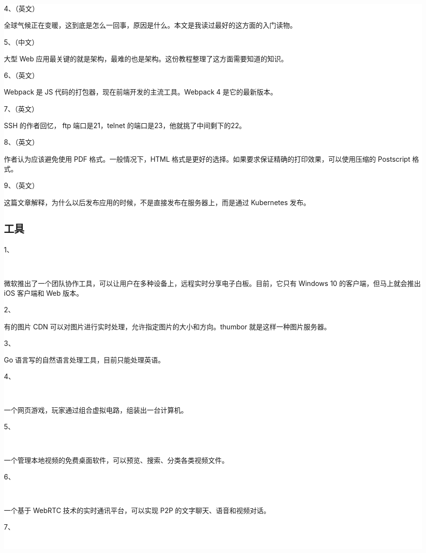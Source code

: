 <p>4、（英文）</p>

<p>全球气候正在变暖，这到底是怎么一回事，原因是什么。本文是我读过最好的这方面的入门读物。</p>

<p>5、（中文）</p>

<p>大型 Web 应用最关键的就是架构，最难的也是架构。这份教程整理了这方面需要知道的知识。</p>

<p>6、（英文）</p>

<p>Webpack 是 JS 代码的打包器，现在前端开发的主流工具。Webpack 4 是它的最新版本。</p>

<p>7、（英文）</p>

<p>SSH 的作者回忆， ftp 端口是21，telnet 的端口是23，他就挑了中间剩下的22。 </p>

<p>8、（英文）</p>

<p>作者认为应该避免使用 PDF 格式。一般情况下，HTML 格式是更好的选择。如果要求保证精确的打印效果，可以使用压缩的 Postscript 格式。</p>

<p>9、（英文）</p>

<p>这篇文章解释，为什么以后发布应用的时候，不是直接发布在服务器上，而是通过 Kubernetes 发布。</p>

<h2>工具</h2>

<p>1、</p>

<p><img src="https://www.wangbase.com/blogimg/asset/201808/bg2018080317.jpg" alt="" title="" /></p>

<p>微软推出了一个团队协作工具，可以让用户在多种设备上，远程实时分享电子白板。目前，它只有 Windows 10 的客户端，但马上就会推出 iOS 客户端和 Web 版本。</p>

<p>2、</p>

<p>有的图片 CDN 可以对图片进行实时处理，允许指定图片的大小和方向。thumbor 就是这样一种图片服务器。</p>

<p>3、</p>

<p>Go 语言写的自然语言处理工具，目前只能处理英语。</p>

<p>4、</p>

<p><img src="https://www.wangbase.com/blogimg/asset/201808/bg2018080318.jpg" alt="" title="" /></p>

<p>一个网页游戏，玩家通过组合虚拟电路，组装出一台计算机。</p>

<p>5、</p>

<p><img src="https://www.wangbase.com/blogimg/asset/201808/bg2018080319.jpg" alt="" title="" /></p>

<p>一个管理本地视频的免费桌面软件，可以预览、搜索、分类各类视频文件。</p>

<p>6、</p>

<p><img src="https://www.wangbase.com/blogimg/asset/201808/bg2018080320.jpg" alt="" title="" /></p>

<p>一个基于 WebRTC 技术的实时通讯平台，可以实现 P2P 的文字聊天、语音和视频对话。</p>

<p>7、</p>

<p><img src="https://www.wangbase.com/blogimg/asset/201808/bg2018080321.jpg" alt="" title="" /></p>
